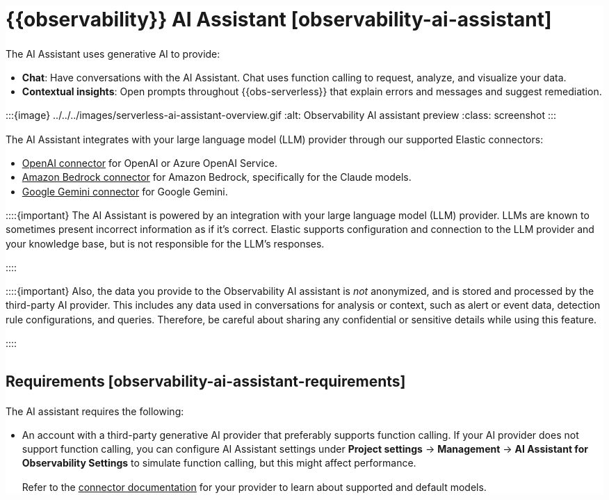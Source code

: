 # {{observability}} AI Assistant [observability-ai-assistant]

The AI Assistant uses generative AI to provide:

* **Chat**: Have conversations with the AI Assistant. Chat uses function calling to request, analyze, and visualize your data.
* **Contextual insights**: Open prompts throughout {{obs-serverless}} that explain errors and messages and suggest remediation.

:::{image} ../../../images/serverless-ai-assistant-overview.gif
:alt: Observability AI assistant preview
:class: screenshot
:::

The AI Assistant integrates with your large language model (LLM) provider through our supported Elastic connectors:

* [OpenAI connector](https://www.elastic.co/guide/en/kibana/current/openai-action-type.html) for OpenAI or Azure OpenAI Service.
* [Amazon Bedrock connector](https://www.elastic.co/guide/en/kibana/current/bedrock-action-type.html) for Amazon Bedrock, specifically for the Claude models.
* [Google Gemini connector](https://www.elastic.co/guide/en/kibana/current/gemini-action-type.html) for Google Gemini.

::::{important}
The AI Assistant is powered by an integration with your large language model (LLM) provider. LLMs are known to sometimes present incorrect information as if it’s correct. Elastic supports configuration and connection to the LLM provider and your knowledge base, but is not responsible for the LLM’s responses.

::::


::::{important}
Also, the data you provide to the Observability AI assistant is *not* anonymized, and is stored and processed by the third-party AI provider. This includes any data used in conversations for analysis or context, such as alert or event data, detection rule configurations, and queries. Therefore, be careful about sharing any confidential or sensitive details while using this feature.

::::



## Requirements [observability-ai-assistant-requirements]

The AI assistant requires the following:

* An account with a third-party generative AI provider that preferably supports function calling. If your AI provider does not support function calling, you can configure AI Assistant settings under **Project settings** → **Management** → **AI Assistant for Observability Settings** to simulate function calling, but this might affect performance.

    Refer to the [connector documentation](../../../deploy-manage/manage-connectors.md) for your provider to learn about supported and default models.
